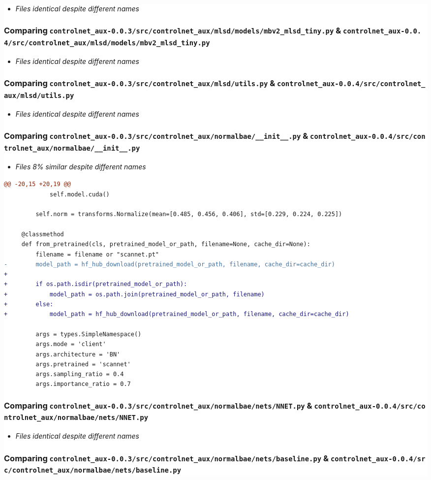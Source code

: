  * *Files identical despite different names*

### Comparing `controlnet_aux-0.0.3/src/controlnet_aux/mlsd/models/mbv2_mlsd_tiny.py` & `controlnet_aux-0.0.4/src/controlnet_aux/mlsd/models/mbv2_mlsd_tiny.py`

 * *Files identical despite different names*

### Comparing `controlnet_aux-0.0.3/src/controlnet_aux/mlsd/utils.py` & `controlnet_aux-0.0.4/src/controlnet_aux/mlsd/utils.py`

 * *Files identical despite different names*

### Comparing `controlnet_aux-0.0.3/src/controlnet_aux/normalbae/__init__.py` & `controlnet_aux-0.0.4/src/controlnet_aux/normalbae/__init__.py`

 * *Files 8% similar despite different names*

```diff
@@ -20,15 +20,19 @@
             self.model.cuda()
 
         self.norm = transforms.Normalize(mean=[0.485, 0.456, 0.406], std=[0.229, 0.224, 0.225])
 
     @classmethod
     def from_pretrained(cls, pretrained_model_or_path, filename=None, cache_dir=None):
         filename = filename or "scannet.pt"
-        model_path = hf_hub_download(pretrained_model_or_path, filename, cache_dir=cache_dir)
+
+        if os.path.isdir(pretrained_model_or_path):
+            model_path = os.path.join(pretrained_model_or_path, filename)
+        else:
+            model_path = hf_hub_download(pretrained_model_or_path, filename, cache_dir=cache_dir)
 
         args = types.SimpleNamespace()
         args.mode = 'client'
         args.architecture = 'BN'
         args.pretrained = 'scannet'
         args.sampling_ratio = 0.4
         args.importance_ratio = 0.7
```

### Comparing `controlnet_aux-0.0.3/src/controlnet_aux/normalbae/nets/NNET.py` & `controlnet_aux-0.0.4/src/controlnet_aux/normalbae/nets/NNET.py`

 * *Files identical despite different names*

### Comparing `controlnet_aux-0.0.3/src/controlnet_aux/normalbae/nets/baseline.py` & `controlnet_aux-0.0.4/src/controlnet_aux/normalbae/nets/baseline.py`
